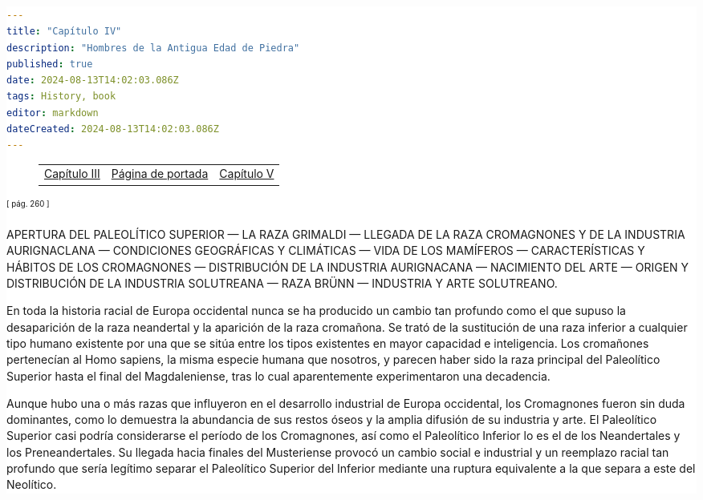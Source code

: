 ```yaml
---
title: "Capítulo IV"
description: "Hombres de la Antigua Edad de Piedra" 
published: true
date: 2024-08-13T14:02:03.086Z
tags: History, book
editor: markdown
dateCreated: 2024-08-13T14:02:03.086Z
---
```


<figure class="table chapter-navigator">
  <table>
    <tbody>
      <tr>
        <td>
        <a href="/es/book/Henry_Fairfield_Osborn/Men_of_the_Old_Stone_Age/3">
          <span class="mdi mdi-arrow-left-drop-circle"></span><span class="pl-2">Capítulo III</span>
        </a>
        </td>
        <td>
        <a href="/es/book/Henry_Fairfield_Osborn/Men_of_the_Old_Stone_Age">
          <span class="mdi mdi-book-open-variant"></span><span class="pl-2">Página de portada</span>
        </a>
        </td>
        <td>
        <a href="/es/book/Henry_Fairfield_Osborn/Men_of_the_Old_Stone_Age/5">
          <span class="pr-2">Capítulo V</span><span class="mdi mdi-arrow-right-drop-circle"></span>
        </a>
        </td>
      </tr>
    </tbody>
  </table>
</figure>

<span id="p260"><sup><small>[ pág. 260 ]</small></sup></span>



APERTURA DEL PALEOLÍTICO SUPERIOR — LA RAZA GRIMALDI — LLEGADA DE LA RAZA CROMAGNONES Y DE LA INDUSTRIA AURIGNACLANA — CONDICIONES GEOGRÁFICAS Y CLIMÁTICAS — VIDA DE LOS MAMÍFEROS — CARACTERÍSTICAS Y HÁBITOS DE LOS CROMAGNONES — DISTRIBUCIÓN DE LA INDUSTRIA AURIGNACANA — NACIMIENTO DEL ARTE — ORIGEN Y DISTRIBUCIÓN DE LA INDUSTRIA SOLUTREANA — RAZA BRÜNN — INDUSTRIA Y ARTE SOLUTREANO.

En toda la historia racial de Europa occidental nunca se ha producido un cambio tan profundo como el que supuso la desaparición de la raza neandertal y la aparición de la raza cromañona. Se trató de la sustitución de una raza inferior a cualquier tipo humano existente por una que se sitúa entre los tipos existentes en mayor capacidad e inteligencia. Los cromañones pertenecían al Homo sapiens, la misma especie humana que nosotros, y parecen haber sido la raza principal del Paleolítico Superior hasta el final del Magdaleniense, tras lo cual aparentemente experimentaron una decadencia.

Aunque hubo una o más razas que influyeron en el desarrollo industrial de Europa occidental, los Cromagnones fueron sin duda dominantes, como lo demuestra la abundancia de sus restos óseos y la amplia difusión de su industria y arte. El Paleolítico Superior casi podría considerarse el período de los Cromagnones, así como el Paleolítico Inferior lo es el de los Neandertales y los Preneandertales. Su llegada hacia finales del Musteriense provocó un cambio social e industrial y un reemplazo racial tan profundo que sería legítimo separar el Paleolítico Superior del Inferior mediante una ruptura equivalente a la que separa a este del Neolítico.
